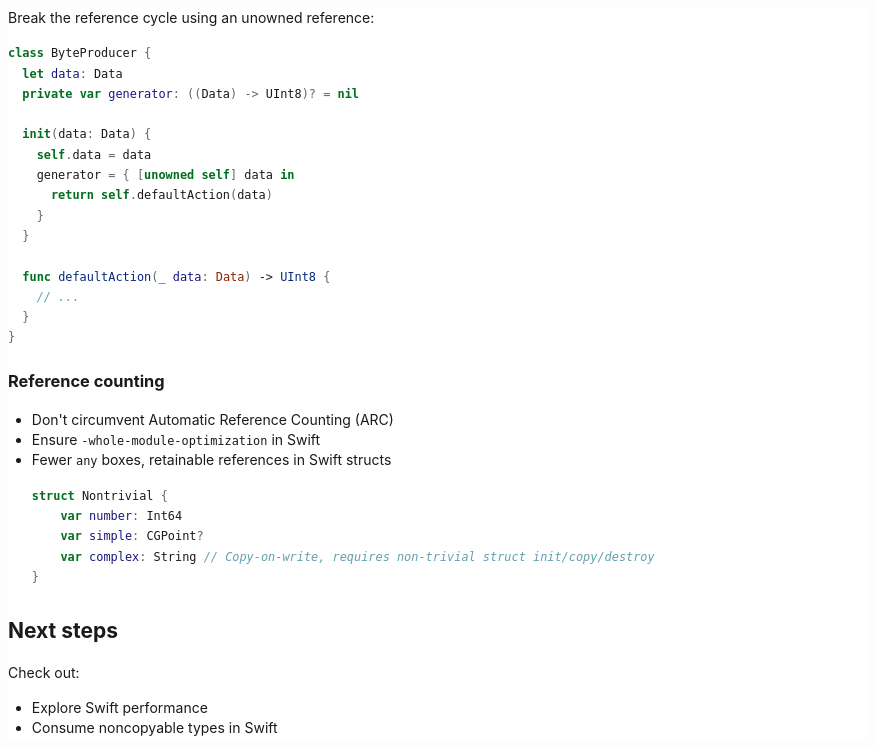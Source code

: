 Break the reference cycle using an unowned reference:

```swift
class ByteProducer {
  let data: Data
  private var generator: ((Data) -> UInt8)? = nil

  init(data: Data) {
    self.data = data
    generator = { [unowned self] data in
      return self.defaultAction(data)
    }
  }

  func defaultAction(_ data: Data) -> UInt8 {
    // ...
  }
}
```

### Reference counting

- Don't circumvent Automatic Reference Counting (ARC)
- Ensure `-whole-module-optimization` in Swift
- Fewer `any` boxes, retainable references in Swift structs
  ```swift
  struct Nontrivial {
      var number: Int64
      var simple: CGPoint?
      var complex: String // Copy-on-write, requires non-trivial struct init/copy/destroy
  }
  ```

## Next steps

Check out:
- Explore Swift performance
- Consume noncopyable types in Swift
